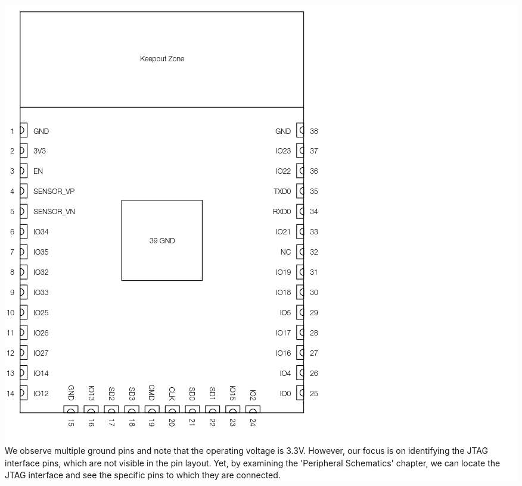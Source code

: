 ![alt text](https://github.com/masjadaan/TechSecurityArticles/blob/main/DebugInterfaces/JTAG/Images/pinDefinitions.png)

We observe multiple ground pins and note that the operating voltage is 3.3V. However, our focus is on identifying the JTAG interface pins, which are not visible in the pin layout. Yet, by examining the 'Peripheral Schematics' chapter, we can locate the JTAG interface and see the specific pins to which they are connected.
